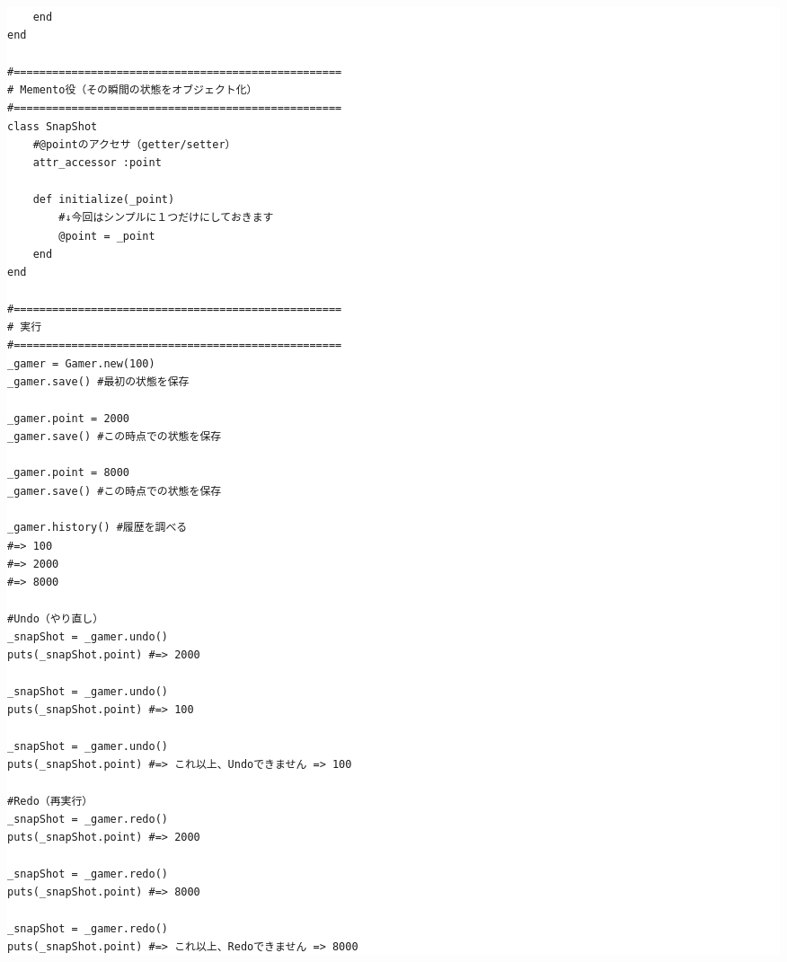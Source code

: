 ```
    end
end

#===================================================
# Memento役（その瞬間の状態をオブジェクト化）
#===================================================
class SnapShot
    #@pointのアクセサ（getter/setter）
    attr_accessor :point
    
    def initialize(_point)
        #↓今回はシンプルに１つだけにしておきます
        @point = _point
    end
end

#===================================================
# 実行
#===================================================
_gamer = Gamer.new(100)
_gamer.save() #最初の状態を保存

_gamer.point = 2000
_gamer.save() #この時点での状態を保存

_gamer.point = 8000
_gamer.save() #この時点での状態を保存

_gamer.history() #履歴を調べる
#=> 100
#=> 2000
#=> 8000

#Undo（やり直し）
_snapShot = _gamer.undo()
puts(_snapShot.point) #=> 2000

_snapShot = _gamer.undo()
puts(_snapShot.point) #=> 100

_snapShot = _gamer.undo()
puts(_snapShot.point) #=> これ以上、Undoできません => 100

#Redo（再実行）
_snapShot = _gamer.redo()
puts(_snapShot.point) #=> 2000

_snapShot = _gamer.redo()
puts(_snapShot.point) #=> 8000

_snapShot = _gamer.redo()
puts(_snapShot.point) #=> これ以上、Redoできません => 8000
```

